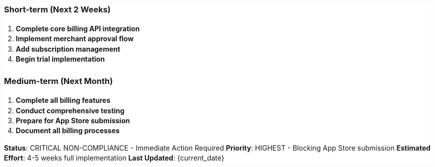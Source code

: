 ### Short-term (Next 2 Weeks)
1. **Complete core billing API integration**
2. **Implement merchant approval flow**
3. **Add subscription management**
4. **Begin trial implementation**

### Medium-term (Next Month)
1. **Complete all billing features**
2. **Conduct comprehensive testing**
3. **Prepare for App Store submission**
4. **Document all billing processes**

**Status**: CRITICAL NON-COMPLIANCE - Immediate Action Required
**Priority**: HIGHEST - Blocking App Store submission
**Estimated Effort**: 4-5 weeks full implementation
**Last Updated**: {current_date}
